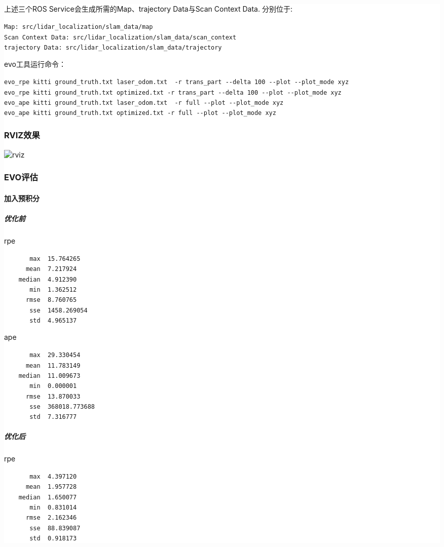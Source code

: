 上述三个ROS Service会生成所需的Map、trajectory Data与Scan Context Data. 分别位于:

```
Map: src/lidar_localization/slam_data/map
Scan Context Data: src/lidar_localization/slam_data/scan_context
trajectory Data: src/lidar_localization/slam_data/trajectory
```

evo工具运行命令：

```
evo_rpe kitti ground_truth.txt laser_odom.txt  -r trans_part --delta 100 --plot --plot_mode xyz
evo_rpe kitti ground_truth.txt optimized.txt -r trans_part --delta 100 --plot --plot_mode xyz
evo_ape kitti ground_truth.txt laser_odom.txt  -r full --plot --plot_mode xyz
evo_ape kitti ground_truth.txt optimized.txt -r full --plot --plot_mode xyz
```

### RVIZ效果

![rviz](E:\AUSIM\Localization\SynologyDrive\第9章：基于图优化的建图方法\作业\JOBZ第9章作业\documents\实验数据和截图\kitti\rviz.png)

### EVO评估

#### 加入预积分

##### 优化前

rpe

           max	15.764265
          mean	7.217924
        median	4.912390
           min	1.362512
          rmse	8.760765
           sse	1458.269054
           std	4.965137

ape

           max	29.330454
          mean	11.783149
        median	11.009673
           min	0.000001
          rmse	13.870033
           sse	368018.773688
           std	7.316777

##### 优化后

rpe

           max	4.397120
          mean	1.957728
        median	1.650077
           min	0.831014
          rmse	2.162346
           sse	88.839087
           std	0.918173

